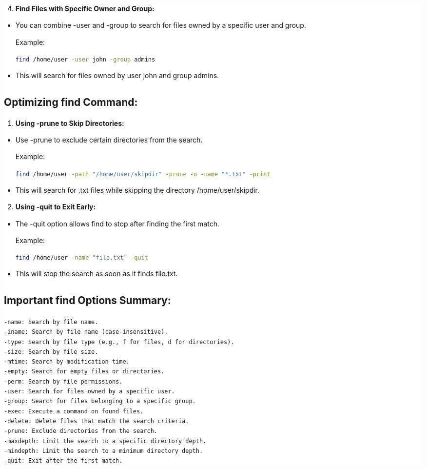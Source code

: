   4. **Find Files with Specific Owner and Group:**

  - You can combine -user and -group to search for files owned by a specific user and group.

    Example:

    ```bash
    find /home/user -user john -group admins
    ```

  - This will search for files owned by user john and group admins.

  ## Optimizing find Command:

  1. **Using -prune to Skip Directories:**

  - Use -prune to exclude certain directories from the search.

    Example:

    ```bash
    find /home/user -path "/home/user/skipdir" -prune -o -name "*.txt" -print
    ```

  - This will search for .txt files while skipping the directory /home/user/skipdir.

  2. **Using -quit to Exit Early:**

  - The -quit option allows find to stop after finding the first match.

    Example:

    ```bash
    find /home/user -name "file.txt" -quit
    ```

  - This will stop the search as soon as it finds file.txt.

  ## Important find Options Summary:

    -name: Search by file name.
    -iname: Search by file name (case-insensitive).
    -type: Search by file type (e.g., f for files, d for directories).
    -size: Search by file size.
    -mtime: Search by modification time.
    -empty: Search for empty files or directories.
    -perm: Search by file permissions.
    -user: Search for files owned by a specific user.
    -group: Search for files belonging to a specific group.
    -exec: Execute a command on found files.
    -delete: Delete files that match the search criteria.
    -prune: Exclude directories from the search.
    -maxdepth: Limit the search to a specific directory depth.
    -mindepth: Limit the search to a minimum directory depth.
    -quit: Exit after the first match.



